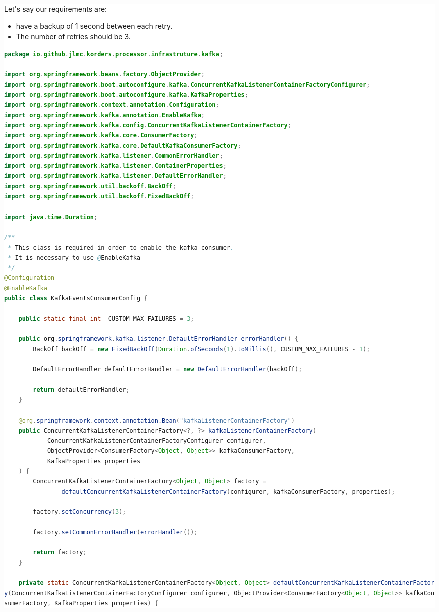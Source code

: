 Let's say our requirements are:

- have a backup of 1 second between each retry.
- The number of retries should be 3.

```java
package io.github.jlmc.korders.processor.infrastruture.kafka;

import org.springframework.beans.factory.ObjectProvider;
import org.springframework.boot.autoconfigure.kafka.ConcurrentKafkaListenerContainerFactoryConfigurer;
import org.springframework.boot.autoconfigure.kafka.KafkaProperties;
import org.springframework.context.annotation.Configuration;
import org.springframework.kafka.annotation.EnableKafka;
import org.springframework.kafka.config.ConcurrentKafkaListenerContainerFactory;
import org.springframework.kafka.core.ConsumerFactory;
import org.springframework.kafka.core.DefaultKafkaConsumerFactory;
import org.springframework.kafka.listener.CommonErrorHandler;
import org.springframework.kafka.listener.ContainerProperties;
import org.springframework.kafka.listener.DefaultErrorHandler;
import org.springframework.util.backoff.BackOff;
import org.springframework.util.backoff.FixedBackOff;

import java.time.Duration;

/**
 * This class is required in order to enable the kafka consumer.
 * It is necessary to use @EnableKafka
 */
@Configuration
@EnableKafka
public class KafkaEventsConsumerConfig {

    public static final int  CUSTOM_MAX_FAILURES = 3;

    public org.springframework.kafka.listener.DefaultErrorHandler errorHandler() {
        BackOff backOff = new FixedBackOff(Duration.ofSeconds(1).toMillis(), CUSTOM_MAX_FAILURES - 1);

        DefaultErrorHandler defaultErrorHandler = new DefaultErrorHandler(backOff);

        return defaultErrorHandler;
    }

    @org.springframework.context.annotation.Bean("kafkaListenerContainerFactory")
    public ConcurrentKafkaListenerContainerFactory<?, ?> kafkaListenerContainerFactory(
            ConcurrentKafkaListenerContainerFactoryConfigurer configurer,
            ObjectProvider<ConsumerFactory<Object, Object>> kafkaConsumerFactory,
            KafkaProperties properties
    ) {
        ConcurrentKafkaListenerContainerFactory<Object, Object> factory =
                defaultConcurrentKafkaListenerContainerFactory(configurer, kafkaConsumerFactory, properties);

        factory.setConcurrency(3);

        factory.setCommonErrorHandler(errorHandler());

        return factory;
    }

    private static ConcurrentKafkaListenerContainerFactory<Object, Object> defaultConcurrentKafkaListenerContainerFactory(ConcurrentKafkaListenerContainerFactoryConfigurer configurer, ObjectProvider<ConsumerFactory<Object, Object>> kafkaConsumerFactory, KafkaProperties properties) {
```